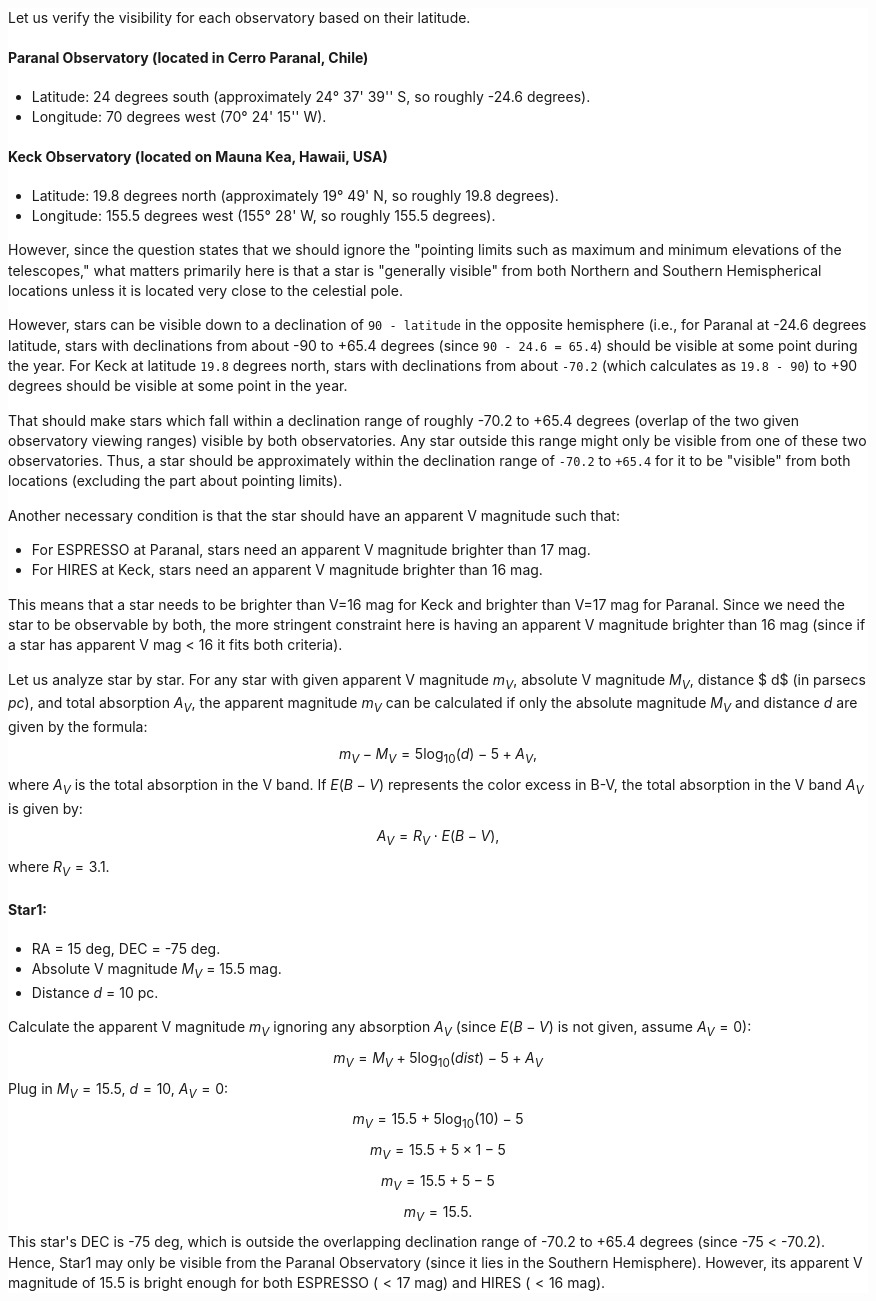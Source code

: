 Let us verify the visibility for each observatory based on their latitude.

#### Paranal Observatory (located in Cerro Paranal, Chile)
- Latitude: 24 degrees south (approximately 24° 37' 39'' S, so roughly -24.6 degrees).
- Longitude: 70 degrees west (70° 24' 15'' W).

#### Keck Observatory (located on Mauna Kea, Hawaii, USA)
- Latitude: 19.8 degrees north (approximately 19° 49' N, so roughly 19.8 degrees).
- Longitude: 155.5 degrees west (155° 28' W, so roughly 155.5 degrees).

However, since the question states that we should ignore the "pointing limits such as maximum and minimum elevations of the telescopes," what matters primarily here is that a star is "generally visible" from both Northern and Southern Hemispherical locations unless it is located very close to the celestial pole. 

However, stars can be visible down to a declination of `90 - latitude` in the opposite hemisphere (i.e., for Paranal at -24.6 degrees latitude, stars with declinations from about -90 to +65.4 degrees (since `90 - 24.6 = 65.4`) should be visible at some point during the year. For Keck at latitude `19.8` degrees north, stars with declinations from about `-70.2` (which calculates as `19.8 - 90`) to +90 degrees should be visible at some point in the year. 

That should make stars which fall within a declination range of roughly -70.2 to +65.4 degrees (overlap of the two given observatory viewing ranges) visible by both observatories. Any star outside this range might only be visible from one of these two observatories. Thus, a star should be approximately within the declination range of `-70.2` to `+65.4` for it to be "visible" from both locations (excluding the part about pointing limits).

Another necessary condition is that the star should have an apparent V magnitude such that:
- For ESPRESSO at Paranal, stars need an apparent V magnitude brighter than 17 mag.
- For HIRES at Keck, stars need an apparent V magnitude brighter than 16 mag.

This means that a star needs to be brighter than V=16 mag for Keck and brighter than V=17 mag for Paranal. Since we need the star to be observable by both, the more stringent constraint here is having an apparent V magnitude brighter than 16 mag (since if a star has apparent V mag < 16 it fits both criteria).

Let us analyze star by star. For any star with given apparent V magnitude $m_V$, absolute V magnitude $M_V$, distance $ d$ (in parsecs $pc$), and total absorption $A_V$, the apparent magnitude $m_V$ can be calculated if only the absolute magnitude $M_V$ and distance $d$ are given by the formula:
$$m_V - M_V = 5 \log_{10}(d) - 5 + A_V,$$
where $A_V$ is the total absorption in the V band. If $E(B-V)$ represents the color excess in B-V, the total absorption in the V band $A_V$ is given by:
$$A_V = R_V \cdot E(B-V),$$
where $R_V = 3.1$.

#### Star1:
- RA = 15 deg, DEC = -75 deg.
- Absolute V magnitude $M_V$ = 15.5 mag.
- Distance $d$ = 10 pc.

Calculate the apparent V magnitude $m_V$ ignoring any absorption $A_V$ (since $E(B-V)$ is not given, assume $A_V = 0$):
$$m_V = M_V + 5 \log_{10}(dist) - 5 + A_V$$
Plug in $M_V = 15.5$, $d=10$, $A_V=0$:
$$m_V = 15.5 + 5 \log_{10}(10) - 5$$
$$m_V = 15.5 + 5 \times 1 - 5$$
$$m_V = 15.5 + 5 - 5$$
$$m_V = 15.5.$$
This star's DEC is -75 deg, which is outside the overlapping declination range of -70.2 to +65.4 degrees (since -75 < -70.2). Hence, Star1 may only be visible from the Paranal Observatory (since it lies in the Southern Hemisphere). However, its apparent V magnitude of 15.5 is bright enough for both ESPRESSO ($< 17$ mag) and HIRES ($< 16$ mag).
